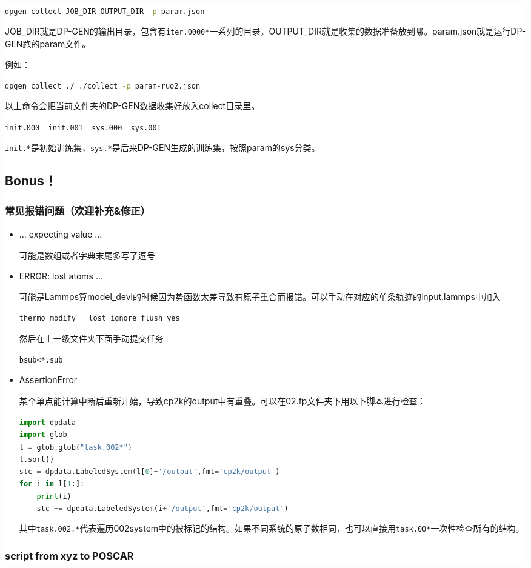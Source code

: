 ```bash
dpgen collect JOB_DIR OUTPUT_DIR -p param.json
```

JOB_DIR就是DP-GEN的输出目录，包含有`iter.0000*`一系列的目录。OUTPUT_DIR就是收集的数据准备放到哪。param.json就是运行DP-GEN跑的param文件。

例如：

```bash
dpgen collect ./ ./collect -p param-ruo2.json
```

以上命令会把当前文件夹的DP-GEN数据收集好放入collect目录里。

```
init.000  init.001  sys.000  sys.001
```

`init.*`是初始训练集，`sys.*`是后来DP-GEN生成的训练集，按照param的sys分类。

## Bonus！

### 常见报错问题（欢迎补充&修正）

- ... expecting value ...

  可能是数组或者字典末尾多写了逗号

- ERROR: lost atoms ...

  可能是Lammps算model_devi的时候因为势函数太差导致有原子重合而报错。可以手动在对应的单条轨迹的input.lammps中加入

  ```python
  thermo_modify   lost ignore flush yes
  ```

  然后在上一级文件夹下面手动提交任务

  ```shell
  bsub<*.sub
  ```
- AssertionError

  某个单点能计算中断后重新开始，导致cp2k的output中有重叠。可以在02.fp文件夹下用以下脚本进行检查：
  
  ```python
  import dpdata
  import glob
  l = glob.glob("task.002*")
  l.sort()
  stc = dpdata.LabeledSystem(l[0]+'/output',fmt='cp2k/output')
  for i in l[1:]:
      print(i)
      stc += dpdata.LabeledSystem(i+'/output',fmt='cp2k/output')

  ```
  
  其中`task.002.*`代表遍历002system中的被标记的结构。如果不同系统的原子数相同，也可以直接用`task.00*`一次性检查所有的结构。
  
### script from xyz to POSCAR
